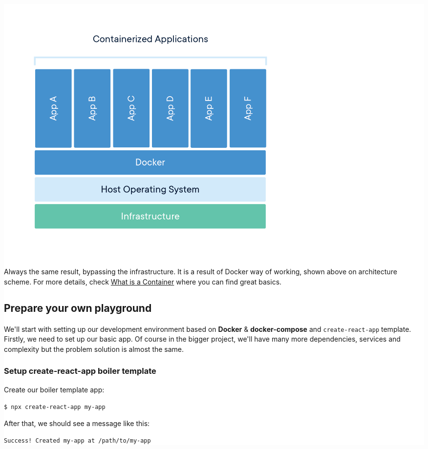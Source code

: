 ![Architecture template image](../../static/img/what-is-container.png)

Always the same result, bypassing the infrastructure.
It is a result of Docker way of working, shown above on architecture scheme.
For more details, check [What is a Container](https://www.docker.com/resources/what-container) where you can find great basics.

## <a name="own-playground"></a>Prepare your own playground

We'll start with setting up our development environment based on **Docker** & **docker-compose** and `create-react-app` template.
Firstly, we need to set up our basic app. Of course in the bigger project, we'll have many more dependencies, services and complexity but the problem solution is almost the same.

### <a name="setup-cra"></a>Setup create-react-app boiler template

Create our boiler template app:

```bash
$ npx create-react-app my-app
```

After that, we should see a message like this:

```bash
Success! Created my-app at /path/to/my-app
```
